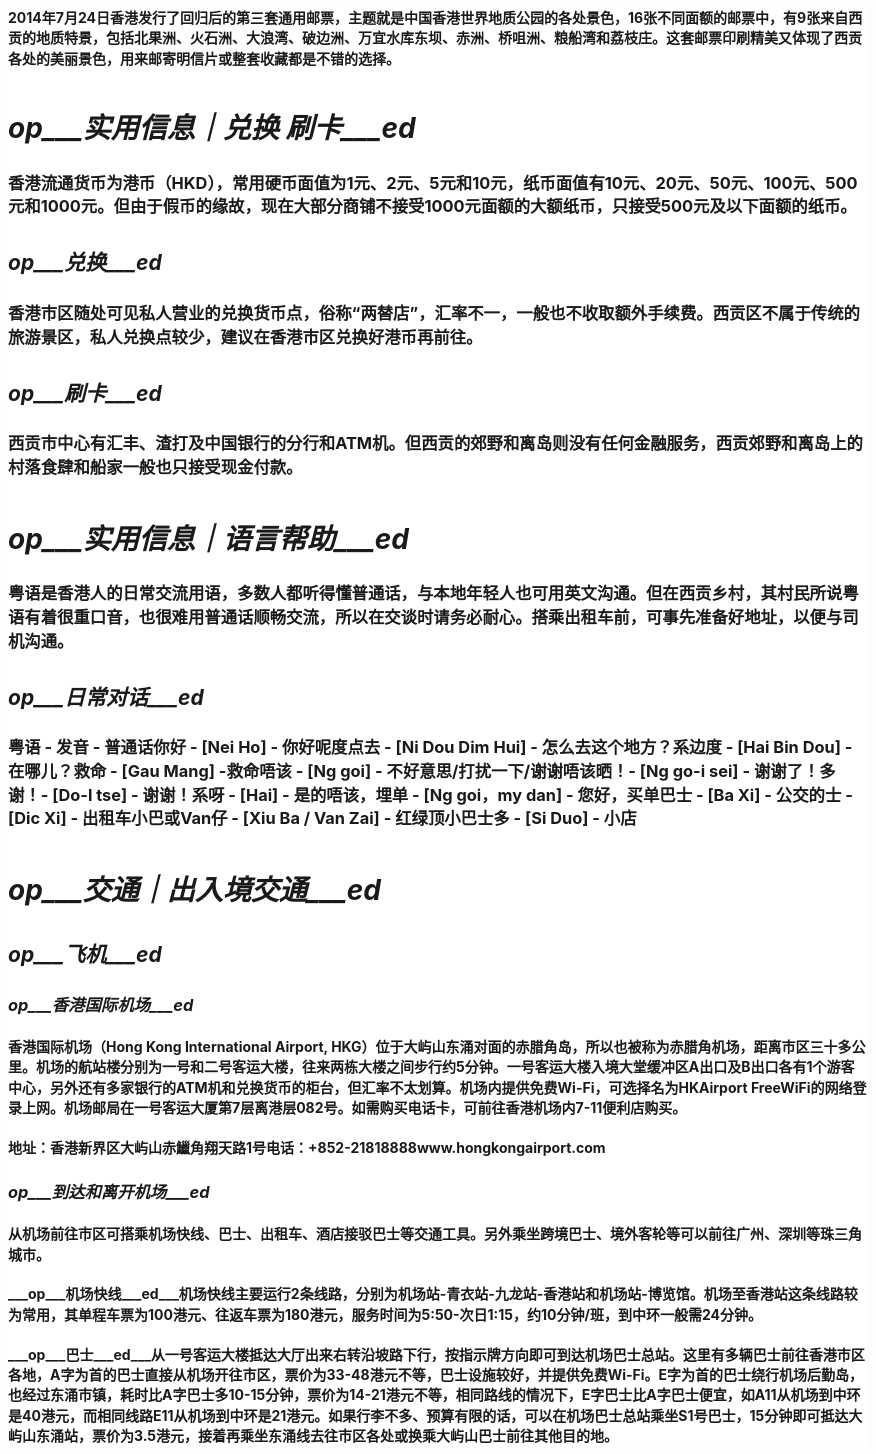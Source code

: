 #### 2014年7月24日香港发行了回归后的第三套通用邮票，主题就是中国香港世界地质公园的各处景色，16张不同面额的邮票中，有9张来自西贡的地质特景，包括北果洲、火石洲、大浪湾、破边洲、万宜水库东坝、赤洲、桥咀洲、粮船湾和荔枝庄。这套邮票印刷精美又体现了西贡各处的美丽景色，用来邮寄明信片或整套收藏都是不错的选择。
# ___op___实用信息｜兑换 刷卡___ed___
### 香港流通货币为港币（HKD），常用硬币面值为1元、2元、5元和10元，纸币面值有10元、20元、50元、100元、500元和1000元。但由于假币的缘故，现在大部分商铺不接受1000元面额的大额纸币，只接受500元及以下面额的纸币。
## ___op___兑换___ed___
### 香港市区随处可见私人营业的兑换货币点，俗称“两替店”，汇率不一，一般也不收取额外手续费。西贡区不属于传统的旅游景区，私人兑换点较少，建议在香港市区兑换好港币再前往。
## ___op___刷卡___ed___
### 西贡市中心有汇丰、渣打及中国银行的分行和ATM机。但西贡的郊野和离岛则没有任何金融服务，西贡郊野和离岛上的村落食肆和船家一般也只接受现金付款。
# ___op___实用信息｜语言帮助___ed___
### 粤语是香港人的日常交流用语，多数人都听得懂普通话，与本地年轻人也可用英文沟通。但在西贡乡村，其村民所说粤语有着很重口音，也很难用普通话顺畅交流，所以在交谈时请务必耐心。搭乘出租车前，可事先准备好地址，以便与司机沟通。
## ___op___日常对话___ed___
### 粤语 - 发音 - 普通话你好 - [Nei Ho] - 你好呢度点去 - [Ni Dou Dim Hui] - 怎么去这个地方？系边度 - [Hai Bin Dou] - 在哪儿？救命 - [Gau Mang] -救命唔该 - [Ng goi] - 不好意思/打扰一下/谢谢唔该晒！- [Ng go-i sei] - 谢谢了！多谢！- [Do-l tse] - 谢谢！系呀 - [Hai] - 是的唔该，埋单 - [Ng goi，my dan] - 您好，买单巴士 - [Ba Xi] - 公交的士 - [Dic Xi] - 出租车小巴或Van仔 - [Xiu Ba / Van Zai] - 红绿顶小巴士多 - [Si Duo] - 小店
# ___op___交通｜出入境交通___ed___
## ___op___飞机___ed___
### ___op___香港国际机场___ed___
#### 香港国际机场（Hong Kong International Airport, HKG）位于大屿山东涌对面的赤腊角岛，所以也被称为赤腊角机场，距离市区三十多公里。机场的航站楼分别为一号和二号客运大楼，往来两栋大楼之间步行约5分钟。一号客运大楼入境大堂缓冲区A出口及B出口各有1个游客中心，另外还有多家银行的ATM机和兑换货币的柜台，但汇率不太划算。机场内提供免费Wi-Fi，可选择名为HKAirport FreeWiFi的网络登录上网。机场邮局在一号客运大厦第7层离港层082号。如需购买电话卡，可前往香港机场内7-11便利店购买。
#### 地址：香港新界区大屿山赤鱲角翔天路1号电话：+852-21818888www.hongkongairport.com
### ___op___到达和离开机场___ed___
#### 从机场前往市区可搭乘机场快线、巴士、出租车、酒店接驳巴士等交通工具。另外乘坐跨境巴士、境外客轮等可以前往广州、深圳等珠三角城市。
#### ___op___机场快线___ed___机场快线主要运行2条线路，分别为机场站-青衣站-九龙站-香港站和机场站-博览馆。机场至香港站这条线路较为常用，其单程车票为100港元、往返车票为180港元，服务时间为5:50-次日1:15，约10分钟/班，到中环一般需24分钟。
#### ___op___巴士___ed___从一号客运大楼抵达大厅出来右转沿坡路下行，按指示牌方向即可到达机场巴士总站。这里有多辆巴士前往香港市区各地，A字为首的巴士直接从机场开往市区，票价为33-48港元不等，巴士设施较好，并提供免费Wi-Fi。E字为首的巴士绕行机场后勤岛，也经过东涌市镇，耗时比A字巴士多10-15分钟，票价为14-21港元不等，相同路线的情况下，E字巴士比A字巴士便宜，如A11从机场到中环是40港元，而相同线路E11从机场到中环是21港元。如果行李不多、预算有限的话，可以在机场巴士总站乘坐S1号巴士，15分钟即可抵达大屿山东涌站，票价为3.5港元，接着再乘坐东涌线去往市区各处或换乘大屿山巴士前往其他目的地。